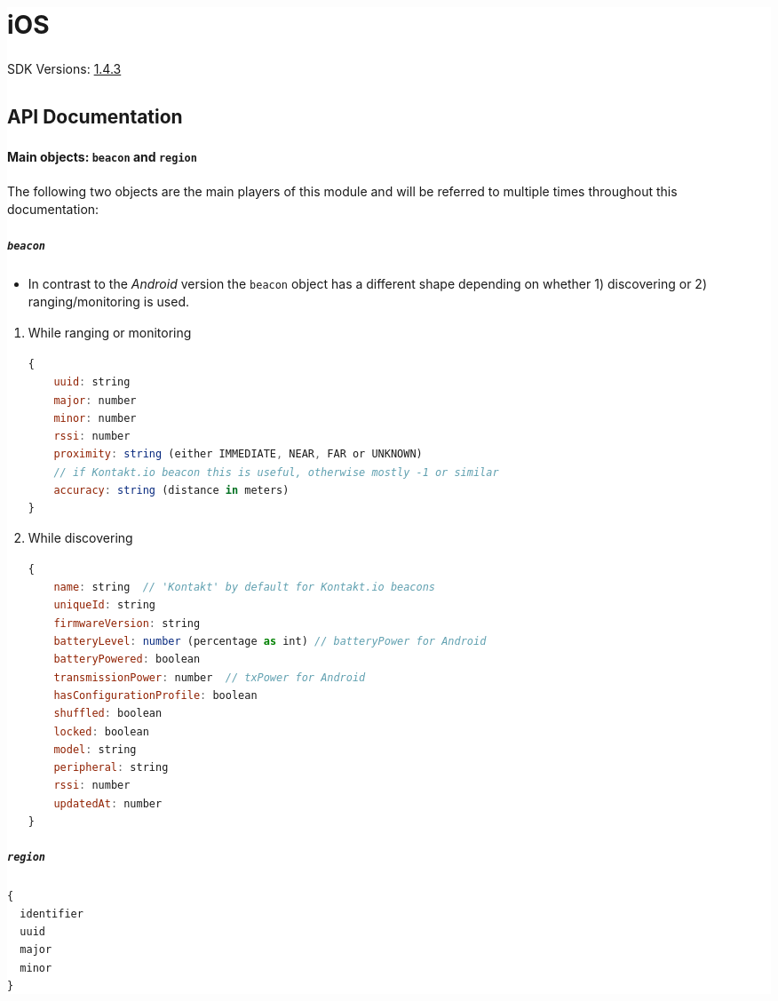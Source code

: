 # iOS

SDK Versions: [1.4.3](http://kontaktio.github.io/kontakt-ios-sdk/Documentation/html/)

## API Documentation

#### Main objects: `beacon` and `region`

The following two objects are the main players of this module and will be referred to multiple times throughout this documentation:

##### `beacon`

- In contrast to the _Android_ version the `beacon` object has a different shape depending on whether 1) discovering or 2) ranging/monitoring is used.

1.  While ranging or monitoring

    ```js
    {
    	uuid: string
    	major: number
    	minor: number
    	rssi: number
    	proximity: string (either IMMEDIATE, NEAR, FAR or UNKNOWN)
    	// if Kontakt.io beacon this is useful, otherwise mostly -1 or similar
    	accuracy: string (distance in meters)
    }
    ```

2.  While discovering

    ```js
    {
    	name: string  // 'Kontakt' by default for Kontakt.io beacons
    	uniqueId: string
    	firmwareVersion: string
    	batteryLevel: number (percentage as int) // batteryPower for Android
    	batteryPowered: boolean
    	transmissionPower: number  // txPower for Android
    	hasConfigurationProfile: boolean
    	shuffled: boolean
    	locked: boolean
    	model: string
    	peripheral: string
    	rssi: number
    	updatedAt: number
    }
    ```

##### `region`

```js
{
  identifier
  uuid
  major
  minor
}
```
